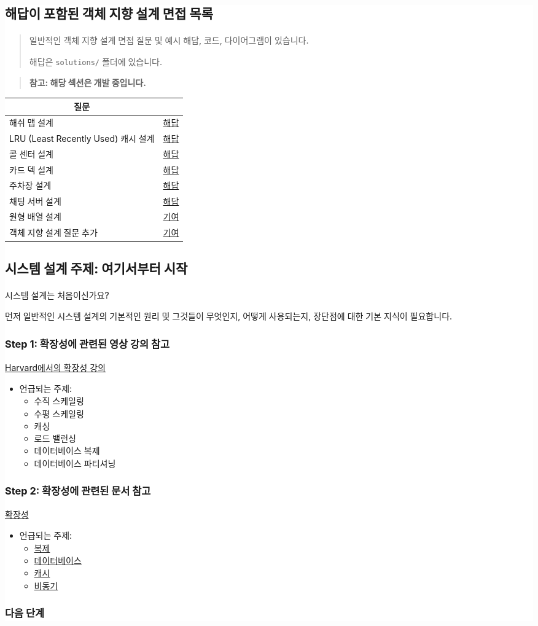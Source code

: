 ## 해답이 포함된 객체 지향 설계 면접 목록

> 일반적인 객체 지향 설계 면접 질문 및 예시 해답, 코드, 다이어그램이 있습니다.
>
> 해답은 `solutions/` 폴더에 있습니다.

>**참고: 해당 섹션은 개발 중입니다.**

| 질문 | |
|---|---|
| 해쉬 맵 설계 | [해답](solutions/object_oriented_design/hash_table/hash_map.ipynb) |
| LRU (Least Recently Used) 캐시 설계 | [해답](solutions/object_oriented_design/lru_cache/lru_cache.ipynb) |
| 콜 센터 설계 | [해답](solutions/object_oriented_design/call_center/call_center.ipynb) |
| 카드 덱 설계 | [해답](solutions/object_oriented_design/deck_of_cards/deck_of_cards.ipynb) |
| 주차장 설계 | [해답](solutions/object_oriented_design/parking_lot/parking_lot.ipynb) |
| 채팅 서버 설계 | [해답](solutions/object_oriented_design/online_chat/online_chat.ipynb) |
| 원형 배열 설계 | [기여](#기여) |
| 객체 지향 설계 질문 추가 | [기여](#기여) |

## 시스템 설계 주제: 여기서부터 시작

시스템 설계는 처음이신가요?

먼저 일반적인 시스템 설계의 기본적인 원리 및 그것들이 무엇인지, 어떻게 사용되는지, 장단점에 대한 기본 지식이 필요합니다.

### Step 1: 확장성에 관련된 영상 강의 참고

[Harvard에서의 확장성 강의](https://www.youtube.com/watch?v=-W9F__D3oY4)

* 언급되는 주제:
    * 수직 스케일링
    * 수평 스케일링
    * 캐싱
    * 로드 밸런싱
    * 데이터베이스 복제
    * 데이터베이스 파티셔닝

### Step 2: 확장성에 관련된 문서 참고

[확장성](http://www.lecloud.net/tagged/scalability/chrono)

* 언급되는 주제:
    * [복제](http://www.lecloud.net/post/7295452622/scalability-for-dummies-part-1-clones)
    * [데이터베이스](http://www.lecloud.net/post/7994751381/scalability-for-dummies-part-2-database)
    * [캐시](http://www.lecloud.net/post/9246290032/scalability-for-dummies-part-3-cache)
    * [비동기](http://www.lecloud.net/post/9699762917/scalability-for-dummies-part-4-asynchronism)

### 다음 단계
